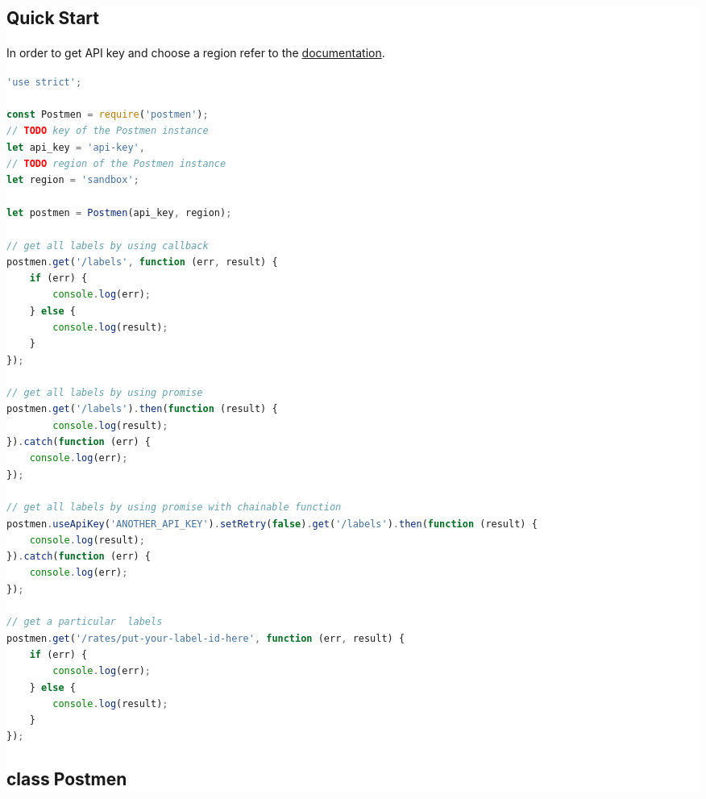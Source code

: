 ## Quick Start

In order to get API key and choose a region refer to the [documentation](https://docs.postmen.com/overview.html).

```javascript
'use strict';

const Postmen = require('postmen');
// TODO key of the Postmen instance
let api_key = 'api-key',
// TODO region of the Postmen instance
let region = 'sandbox';

let postmen = Postmen(api_key, region);

// get all labels by using callback
postmen.get('/labels', function (err, result) {
	if (err) {
		console.log(err);
	} else {
		console.log(result);
	}
});

// get all labels by using promise
postmen.get('/labels').then(function (result) {
		console.log(result);
}).catch(function (err) {
    console.log(err);
});

// get all labels by using promise with chainable function
postmen.useApiKey('ANOTHER_API_KEY').setRetry(false).get('/labels').then(function (result) {
    console.log(result);
}).catch(function (err) {
    console.log(err);
});

// get a particular  labels
postmen.get('/rates/put-your-label-id-here', function (err, result) {
	if (err) {
		console.log(err);
	} else {
		console.log(result);
	}
});

```

## class Postmen
